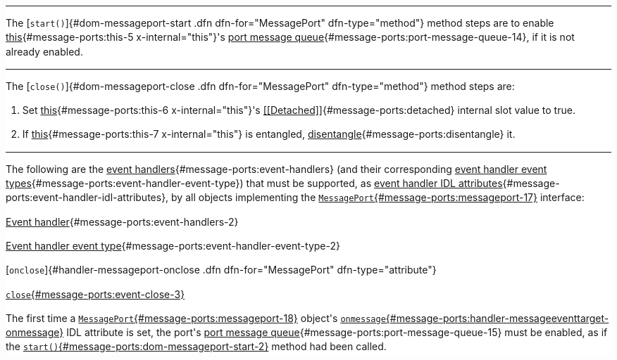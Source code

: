 ------------------------------------------------------------------------

The [`start()`]{#dom-messageport-start .dfn dfn-for="MessagePort"
dfn-type="method"} method steps are to enable
[this](https://webidl.spec.whatwg.org/#this){#message-ports:this-5
x-internal="this"}\'s [port message
queue](#port-message-queue){#message-ports:port-message-queue-14}, if it
is not already enabled.

------------------------------------------------------------------------

The [`close()`]{#dom-messageport-close .dfn dfn-for="MessagePort"
dfn-type="method"} method steps are:

1.  Set
    [this](https://webidl.spec.whatwg.org/#this){#message-ports:this-6
    x-internal="this"}\'s
    [\[\[Detached\]\]](structured-data.html#detached){#message-ports:detached}
    internal slot value to true.

2.  If
    [this](https://webidl.spec.whatwg.org/#this){#message-ports:this-7
    x-internal="this"} is entangled,
    [disentangle](#disentangle){#message-ports:disentangle} it.

------------------------------------------------------------------------

The following are the [event
handlers](webappapis.html#event-handlers){#message-ports:event-handlers}
(and their corresponding [event handler event
types](webappapis.html#event-handler-event-type){#message-ports:event-handler-event-type})
that must be supported, as [event handler IDL
attributes](webappapis.html#event-handler-idl-attributes){#message-ports:event-handler-idl-attributes},
by all objects implementing the
[`MessagePort`{#message-ports:messageport-17}](#messageport) interface:

[Event
handler](webappapis.html#event-handlers){#message-ports:event-handlers-2}

[Event handler event
type](webappapis.html#event-handler-event-type){#message-ports:event-handler-event-type-2}

[`onclose`]{#handler-messageport-onclose .dfn dfn-for="MessagePort"
dfn-type="attribute"}

[`close`{#message-ports:event-close-3}](indices.html#event-close)

The first time a
[`MessagePort`{#message-ports:messageport-18}](#messageport) object\'s
[`onmessage`{#message-ports:handler-messageeventtarget-onmessage}](#handler-messageeventtarget-onmessage)
IDL attribute is set, the port\'s [port message
queue](#port-message-queue){#message-ports:port-message-queue-15} must
be enabled, as if the
[`start()`{#message-ports:dom-messageport-start-2}](#dom-messageport-start)
method had been called.
